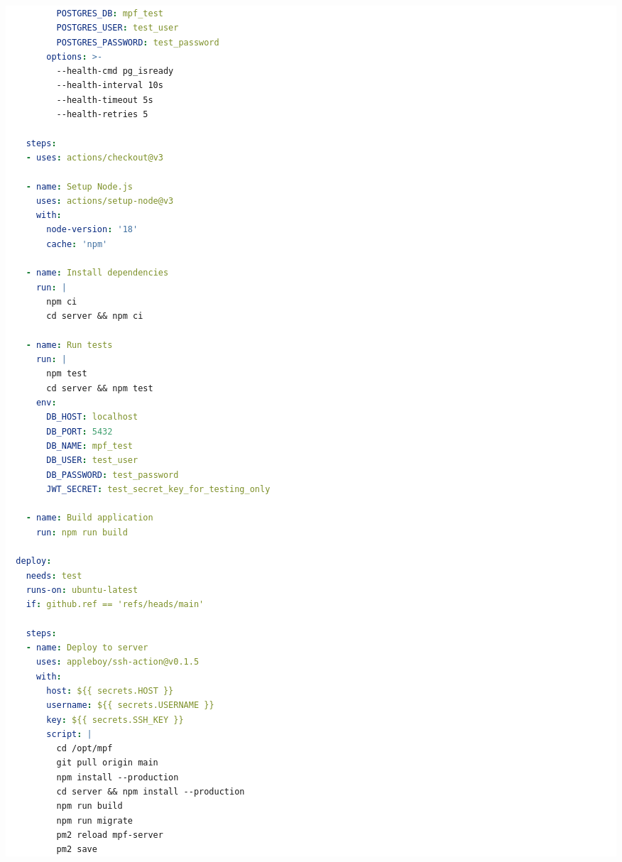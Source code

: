 ```yaml
          POSTGRES_DB: mpf_test
          POSTGRES_USER: test_user
          POSTGRES_PASSWORD: test_password
        options: >-
          --health-cmd pg_isready
          --health-interval 10s
          --health-timeout 5s
          --health-retries 5

    steps:
    - uses: actions/checkout@v3
    
    - name: Setup Node.js
      uses: actions/setup-node@v3
      with:
        node-version: '18'
        cache: 'npm'
    
    - name: Install dependencies
      run: |
        npm ci
        cd server && npm ci
    
    - name: Run tests
      run: |
        npm test
        cd server && npm test
      env:
        DB_HOST: localhost
        DB_PORT: 5432
        DB_NAME: mpf_test
        DB_USER: test_user
        DB_PASSWORD: test_password
        JWT_SECRET: test_secret_key_for_testing_only
    
    - name: Build application
      run: npm run build

  deploy:
    needs: test
    runs-on: ubuntu-latest
    if: github.ref == 'refs/heads/main'
    
    steps:
    - name: Deploy to server
      uses: appleboy/ssh-action@v0.1.5
      with:
        host: ${{ secrets.HOST }}
        username: ${{ secrets.USERNAME }}
        key: ${{ secrets.SSH_KEY }}
        script: |
          cd /opt/mpf
          git pull origin main
          npm install --production
          cd server && npm install --production
          npm run build
          npm run migrate
          pm2 reload mpf-server
          pm2 save
```
